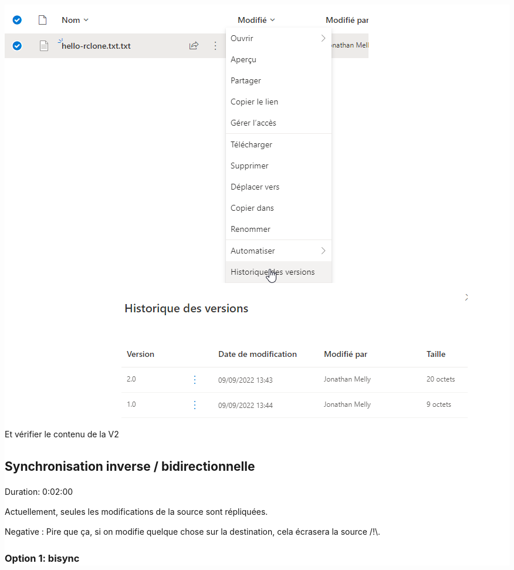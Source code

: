 ![](assets/rclone/24-history.png)

Et vérifier le contenu de la V2
![](assets/rclone/25-versions.png)

## Synchronisation inverse / bidirectionnelle
Duration: 0:02:00

Actuellement, seules les modifications de la source sont répliquées.

Negative
: Pire que ça, si on modifie quelque chose sur la destination, cela écrasera la source /!\\.

### Option 1: bisync
